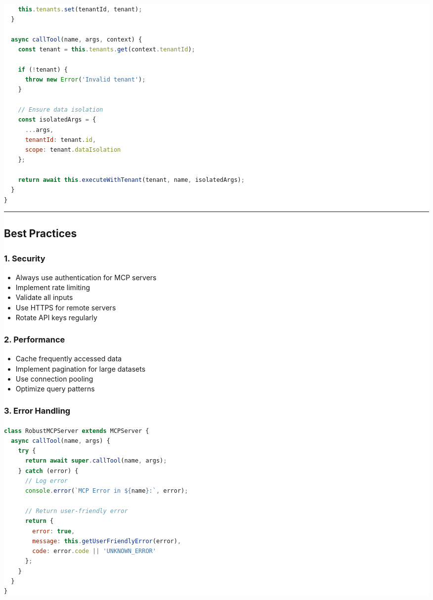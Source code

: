 ```javascript
    this.tenants.set(tenantId, tenant);
  }
  
  async callTool(name, args, context) {
    const tenant = this.tenants.get(context.tenantId);
    
    if (!tenant) {
      throw new Error('Invalid tenant');
    }
    
    // Ensure data isolation
    const isolatedArgs = {
      ...args,
      tenantId: tenant.id,
      scope: tenant.dataIsolation
    };
    
    return await this.executeWithTenant(tenant, name, isolatedArgs);
  }
}
```

---

## Best Practices

### 1. Security
- Always use authentication for MCP servers
- Implement rate limiting
- Validate all inputs
- Use HTTPS for remote servers
- Rotate API keys regularly

### 2. Performance
- Cache frequently accessed data
- Implement pagination for large datasets
- Use connection pooling
- Optimize query patterns

### 3. Error Handling
```javascript
class RobustMCPServer extends MCPServer {
  async callTool(name, args) {
    try {
      return await super.callTool(name, args);
    } catch (error) {
      // Log error
      console.error(`MCP Error in ${name}:`, error);
      
      // Return user-friendly error
      return {
        error: true,
        message: this.getUserFriendlyError(error),
        code: error.code || 'UNKNOWN_ERROR'
      };
    }
  }
}
```
